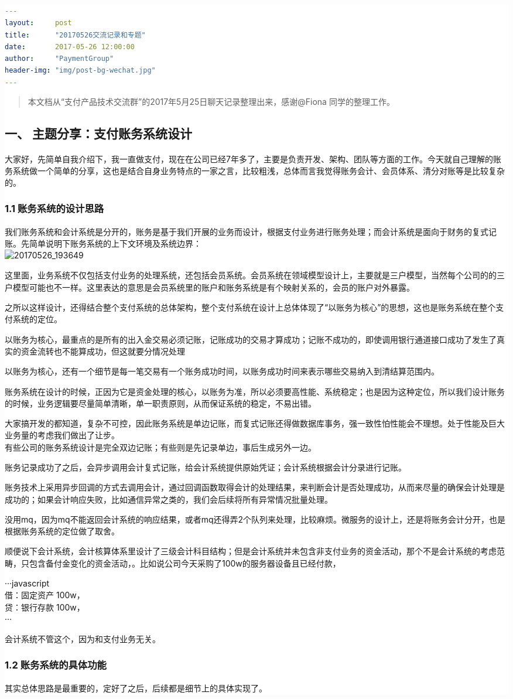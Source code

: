 ```yaml
---                                   
layout:     post      
title:      "20170526交流记录和专题"                                     
date:       2017-05-26 12:00:00                                     
author:     "PaymentGroup"                                     
header-img: "img/post-bg-wechat.jpg"                                     
---                         
```

      
> 本文档从“支付产品技术交流群”的2017年5月25日聊天记录整理出来，感谢@Fiona 同学的整理工作。       
  
## 一、	主题分享：支付账务系统设计  
  
大家好，先简单自我介绍下，我一直做支付，现在在公司已经7年多了，主要是负责开发、架构、团队等方面的工作。今天就自己理解的账务系统做一个简单的分享，这也是结合自身业务特点的一家之言，比较粗浅，总体而言我觉得账务会计、会员体系、清分对账等是比较复杂的。  
  
### 1.1 账务系统的设计思路  
  
我们账务系统和会计系统是分开的，账务是基于我们开展的业务而设计，根据支付业务进行账务处理；而会计系统是面向于财务的复式记账。先简单说明下账务系统的上下文环境及系统边界：  
![20170526_193649](http://wechat.lixf.cn/img/20170526_193649.png)  
  
这里面，业务系统不仅包括支付业务的处理系统，还包括会员系统。会员系统在领域模型设计上，主要就是三户模型，当然每个公司的的三户模型可能也不一样。这里表达的意思是会员系统里的账户和账务系统是有个映射关系的，会员的账户对外暴露。  
  
之所以这样设计，还得结合整个支付系统的总体架构，整个支付系统在设计上总体体现了“以账务为核心”的思想，这也是账务系统在整个支付系统的定位。  
  
以账务为核心，最重点的是所有的出入金交易必须记账，记账成功的交易才算成功；记账不成功的，即使调用银行通道接口成功了发生了真实的资金流转也不能算成功，但这就要分情况处理  
  
以账务为核心，还有一个细节是每一笔交易有一个账务成功时间，以账务成功时间来表示哪些交易纳入到清结算范围内。  
  
账务系统在设计的时候，正因为它是资金处理的核心，以账务为准，所以必须要高性能、系统稳定；也是因为这种定位，所以我们设计账务的时候，业务逻辑要尽量简单清晰，单一职责原则，从而保证系统的稳定，不易出错。  
  
大家搞开发的都知道，复杂不可控，因此账务系统是单边记账，而复式记账还得做数据库事务，强一致性怕性能会不理想。处于性能及巨大业务量的考虑我们做出了让步。  
有些公司的账务系统设计是完全双边记账；有些则是先记录单边，事后生成另外一边。  
  
账务记录成功了之后，会异步调用会计复式记账，给会计系统提供原始凭证；会计系统根据会计分录进行记账。  
  
账务技术上采用异步回调的方式去调用会计，通过回调函数取得会计的处理结果，来判断会计是否处理成功，从而来尽量的确保会计处理是成功的；如果会计响应失败，比如通信异常之类的，我们会后续将所有异常情况批量处理。  
  
没用mq，因为mq不能返回会计系统的响应结果，或者mq还得弄2个队列来处理，比较麻烦。微服务的设计上，还是将账务会计分开，也是根据账务系统的定位做了取舍。  
  
顺便说下会计系统，会计核算体系里设计了三级会计科目结构；但是会计系统并未包含非支付业务的资金活动，那个不是会计系统的考虑范畴，只包含备付金变化的资金活动，。比如说公司今天采购了100w的服务器设备且已经付款，  
  
···javascript   
借：固定资产 100w，  
贷：银行存款 100w，  
···  
  
会计系统不管这个，因为和支付业务无关。  
  
### 1.2 账务系统的具体功能  
  
其实总体思路是最重要的，定好了之后，后续都是细节上的具体实现了。  
  